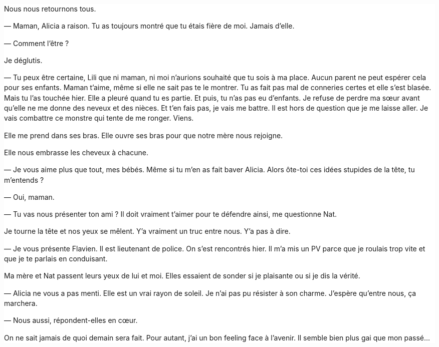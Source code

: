 Nous nous retournons tous.

— Maman, Alicia a raison. Tu as toujours montré que tu étais fière de moi. Jamais d’elle.

— Comment l’être ?

Je déglutis.

— Tu peux être certaine, Lili que ni maman, ni moi n’aurions souhaité que tu sois à ma place. Aucun parent ne peut espérer cela pour ses enfants. Maman t’aime, même si elle ne sait pas te le montrer. Tu as fait pas mal de conneries certes et elle s’est blasée. Mais tu l’as touchée hier. Elle a pleuré quand tu es partie. Et puis, tu n’as pas eu d’enfants. Je refuse de perdre ma sœur avant qu’elle ne me donne des neveux et des nièces. Et t’en fais pas, je vais me battre. Il est hors de question que je me laisse aller. Je vais combattre ce monstre qui tente de me ronger. Viens.

Elle me prend dans ses bras. Elle ouvre ses bras pour que notre mère nous rejoigne.

Elle nous embrasse les cheveux à chacune.

— Je vous aime plus que tout, mes bébés. Même si tu m’en as fait baver Alicia. Alors ôte-toi ces idées stupides de la tête, tu m’entends ?

— Oui, maman.

— Tu vas nous présenter ton ami ? Il doit vraiment t’aimer pour te défendre ainsi, me questionne Nat.

Je tourne la tête et nos yeux se mêlent. Y’a vraiment un truc entre nous. Y’a pas à dire.

— Je vous présente Flavien. Il est lieutenant de police. On s’est rencontrés hier. Il m’a mis un PV parce que je roulais trop vite et que je te parlais en conduisant.

Ma mère et Nat passent leurs yeux de lui et moi. Elles essaient de sonder si je plaisante ou si je dis la vérité.

— Alicia ne vous a pas menti. Elle est un vrai rayon de soleil. Je n’ai pas pu résister à son charme. J’espère qu’entre nous, ça marchera.

— Nous aussi, répondent-elles en cœur.

On ne sait jamais de quoi demain sera fait. Pour autant, j’ai un bon feeling face à l’avenir. Il semble bien plus gai que mon passé...